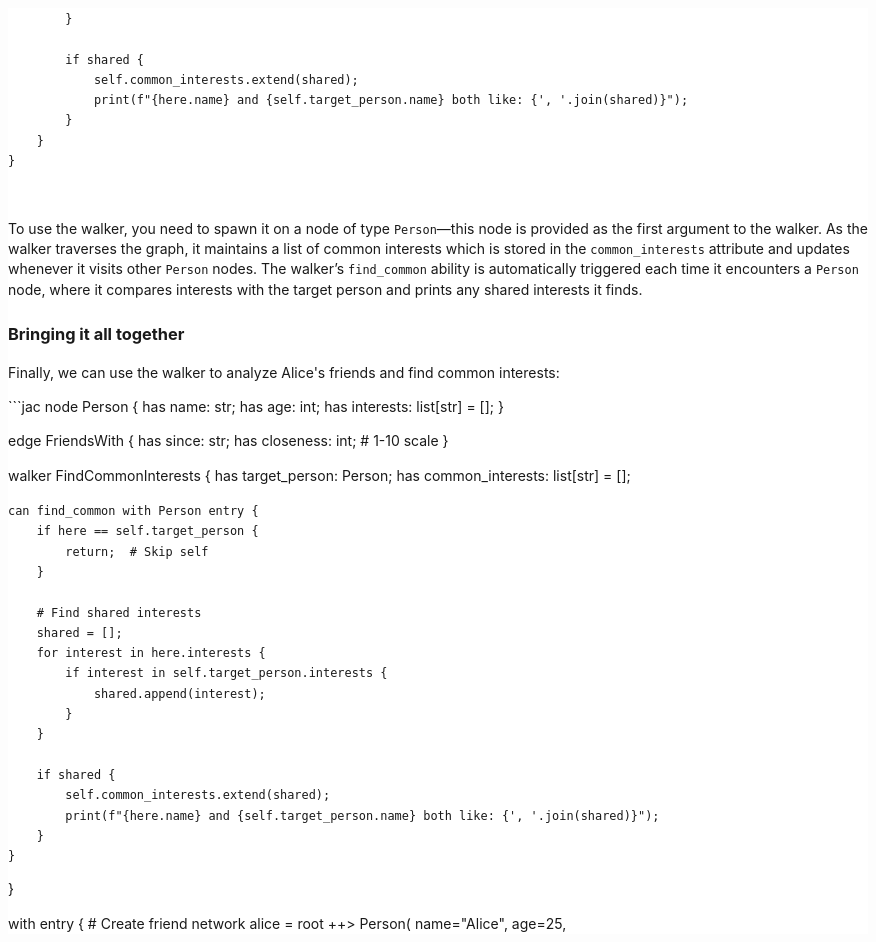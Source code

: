 ```jac
        }

        if shared {
            self.common_interests.extend(shared);
            print(f"{here.name} and {self.target_person.name} both like: {', '.join(shared)}");
        }
    }
}
```
<br/>

To use the walker, you need to spawn it on a node of type `Person`—this node is provided as the first argument to the walker. As the walker traverses the graph, it maintains a list of common interests which is stored in the `common_interests` attribute and updates whenever it visits other `Person` nodes. The walker’s `find_common` ability is automatically triggered each time it encounters a `Person` node, where it compares interests with the target person and prints any shared interests it finds.


### Bringing it all together
Finally, we can use the walker to analyze Alice's friends and find common interests:

<div class="code-block">
```jac
node Person {
    has name: str;
    has age: int;
    has interests: list[str] = [];
}

edge FriendsWith {
    has since: str;
    has closeness: int;  # 1-10 scale
}

walker FindCommonInterests {
    has target_person: Person;
    has common_interests: list[str] = [];

    can find_common with Person entry {
        if here == self.target_person {
            return;  # Skip self
        }

        # Find shared interests
        shared = [];
        for interest in here.interests {
            if interest in self.target_person.interests {
                shared.append(interest);
            }
        }

        if shared {
            self.common_interests.extend(shared);
            print(f"{here.name} and {self.target_person.name} both like: {', '.join(shared)}");
        }
    }
}

with entry {
    # Create friend network
    alice = root ++> Person(
        name="Alice",
        age=25,
```